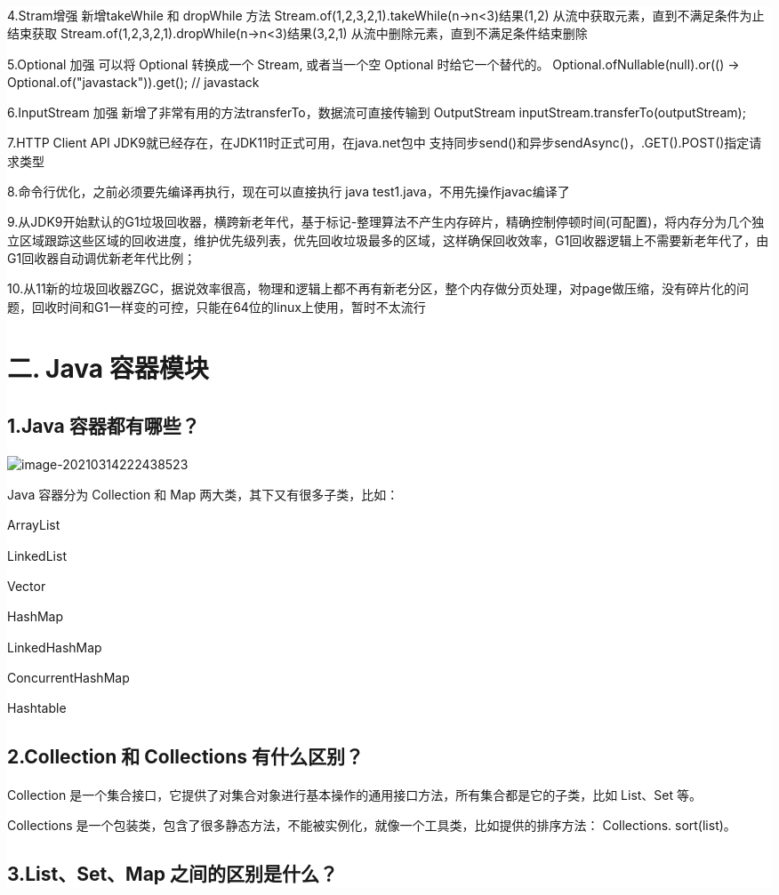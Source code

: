 4.Stram增强
    新增takeWhile 和 dropWhile 方法
    Stream.of(1,2,3,2,1).takeWhile(n->n<3)结果(1,2) 从流中获取元素，直到不满足条件为止结束获取
    Stream.of(1,2,3,2,1).dropWhile(n->n<3)结果(3,2,1) 从流中删除元素，直到不满足条件结束删除

5.Optional 加强
    可以将 Optional 转换成一个 Stream, 或者当一个空 Optional 时给它一个替代的。
    Optional.ofNullable(null).or(() -> Optional.of("javastack")).get(); // javastack

6.InputStream 加强
    新增了非常有用的方法transferTo，数据流可直接传输到 OutputStream
    inputStream.transferTo(outputStream);

7.HTTP Client API
    JDK9就已经存在，在JDK11时正式可用，在java.net包中
    支持同步send()和异步sendAsync()，.GET().POST()指定请求类型

8.命令行优化，之前必须要先编译再执行，现在可以直接执行 java test1.java，不用先操作javac编译了

9.从JDK9开始默认的G1垃圾回收器，横跨新老年代，基于标记-整理算法不产生内存碎片，精确控制停顿时间(可配置)，将内存分为几个独立区域跟踪这些区域的回收进度，维护优先级列表，优先回收垃圾最多的区域，这样确保回收效率，G1回收器逻辑上不需要新老年代了，由G1回收器自动调优新老年代比例；

10.从11新的垃圾回收器ZGC，据说效率很高，物理和逻辑上都不再有新老分区，整个内存做分页处理，对page做压缩，没有碎片化的问题，回收时间和G1一样变的可控，只能在64位的linux上使用，暂时不太流行

 

# 二. Java 容器模块

## 1.Java 容器都有哪些？

![image-20210314222438523](C:\Users\刘先生\AppData\Roaming\Typora\typora-user-images\image-20210314222438523.png)

Java 容器分为 Collection 和 Map 两大类，其下又有很多子类，比如：

ArrayList

LinkedList

Vector

HashMap

LinkedHashMap

ConcurrentHashMap

Hashtable

## 2.Collection 和 Collections 有什么区别？

Collection 是一个集合接口，它提供了对集合对象进行基本操作的通用接口方法，所有集合都是它的子类，比如 List、Set 等。

Collections 是一个包装类，包含了很多静态方法，不能被实例化，就像一个工具类，比如提供的排序方法： Collections. sort(list)。

## 3.List、Set、Map 之间的区别是什么？

